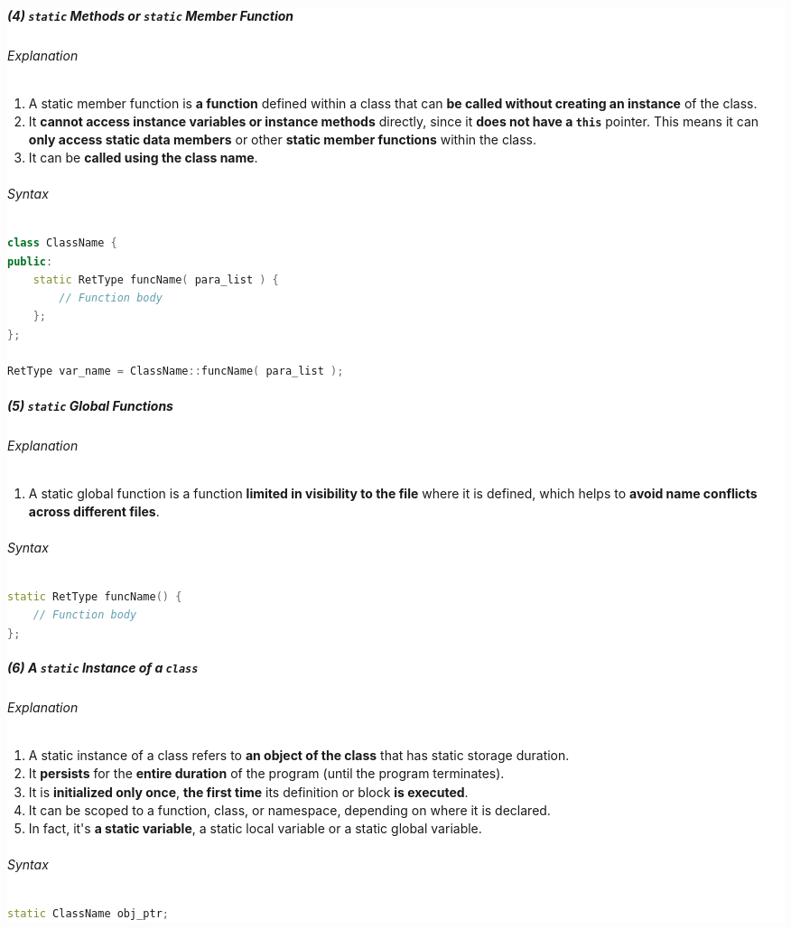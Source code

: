 ##### (4) `static` Methods or `static` Member Function

###### Explanation

1. A static member function is **a function** defined within a class that can **be called without
   creating an instance** of the class.
2. It **cannot access instance variables or instance methods** directly, since it **does not have a
   `this`** pointer. This means it can **only access static data members** or other **static member
   functions** within the class.
3. It can be **called using the class name**.

###### Syntax

```CPP
class ClassName {
public:
    static RetType funcName( para_list ) {
        // Function body
    };
};

RetType var_name = ClassName::funcName( para_list );
```

##### (5) `static` Global Functions

###### Explanation

1. A static global function is a function **limited in visibility to the file** where it is defined,
   which helps to **avoid name conflicts across different files**.

###### Syntax

```CPP
static RetType funcName() {
    // Function body
};
```

##### (6) A `static` Instance of a `class`

###### Explanation

1. A static instance of a class refers to **an object of the class** that has static storage
   duration.
2. It **persists** for the **entire duration** of the program (until the program terminates).
3. It is **initialized only once**, **the first time** its definition or block **is executed**.
4. It can be scoped to a function, class, or namespace, depending on where it is declared.
5. In fact, it's **a static variable**, a static local variable or a static global variable.

###### Syntax

```CPP
static ClassName obj_ptr;
```
